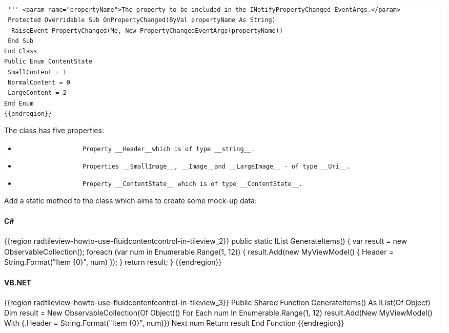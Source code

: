 	 ''' <param name="propertyName">The property to be included in the INotifyPropertyChanged EventArgs.</param>
	 Protected Overridable Sub OnPropertyChanged(ByVal propertyName As String)
	  RaiseEvent PropertyChanged(Me, New PropertyChangedEventArgs(propertyName))
	 End Sub
	End Class
	Public Enum ContentState
	 SmallContent = 1
	 NormalContent = 0
	 LargeContent = 2
	End Enum
	{{endregion}}



The class has five properties:

* 
						Property __Header__which is of type __string__.
					

* 
						Properties __SmallImage__, __Image__and __LargeImage__ - of type __Uri__.
					

* 
						Property __ContentState__ which is of type __ContentState__.
					

Add a static method to the class which aims to create some mock-up data:

#### __C#__

{{region radtileview-howto-use-fluidcontentcontrol-in-tileview_2}}
	public static IList<object> GenerateItems()
	{
	 var result = new ObservableCollection<object>();
	 foreach (var num in Enumerable.Range(1, 12))
	 {
	  result.Add(new MyViewModel() { Header = String.Format("Item {0}", num) });
	 }
	 return result;
	}
	{{endregion}}



#### __VB.NET__

{{region radtileview-howto-use-fluidcontentcontrol-in-tileview_3}}
	Public Shared Function GenerateItems() As IList(Of Object)
	 Dim result = New ObservableCollection(Of Object)()
	 For Each num In Enumerable.Range(1, 12)
	  result.Add(New MyViewModel() With {.Header = String.Format("Item {0}", num)})
	 Next num
	 Return result
	End Function
	{{endregion}}
